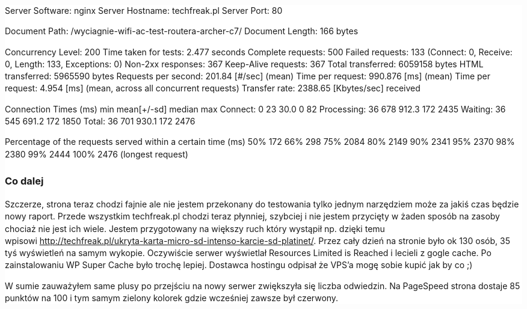 
Server Software:        nginx
Server Hostname:        techfreak.pl
Server Port:            80

Document Path:          /wyciagnie-wifi-ac-test-routera-archer-c7/
Document Length:        166 bytes

Concurrency Level:      200
Time taken for tests:   2.477 seconds
Complete requests:      500
Failed requests:        133
   (Connect: 0, Receive: 0, Length: 133, Exceptions: 0)
Non-2xx responses:      367
Keep-Alive requests:    367
Total transferred:      6059158 bytes
HTML transferred:       5965590 bytes
Requests per second:    201.84 [#/sec] (mean)
Time per request:       990.876 [ms] (mean)
Time per request:       4.954 [ms] (mean, across all concurrent requests)
Transfer rate:          2388.65 [Kbytes/sec] received

Connection Times (ms)
              min  mean[+/-sd] median   max
Connect:        0   23  30.0      0      82
Processing:    36  678 912.3    172    2435
Waiting:       36  545 691.2    172    1850
Total:         36  701 930.1    172    2476

Percentage of the requests served within a certain time (ms)
  50%    172
  66%    298
  75%   2084
  80%   2149
  90%   2341
  95%   2370
  98%   2380
  99%   2444
 100%   2476 (longest request)
</pre>

### Co dalej

Szczerze, strona teraz chodzi fajnie ale nie jestem przekonany do testowania tylko jednym narzędziem może za jakiś czas będzie nowy raport. Przede wszystkim techfreak.pl chodzi teraz płynniej, szybciej i nie jestem przycięty w żaden sposób na zasoby chociaż nie jest ich wiele. Jestem przygotowany na większy ruch który wystąpił np. dzięki temu wpisowi <a href="http://techfreak.pl/ukryta-karta-micro-sd-intenso-karcie-sd-platinet/" target="_blank" rel="noopener">http://techfreak.pl/ukryta-karta-micro-sd-intenso-karcie-sd-platinet/</a>. Przez cały dzień na stronie było ok 130 osób, 35 tyś wyświetleń na samym wykopie. Oczywiście serwer wyświetlał Resources Limited is Reached i lecieli z gogle cache. Po zainstalowaniu WP Super Cache było trochę lepiej. Dostawca hostingu odpisał że VPS&#8217;a mogę sobie kupić jak by co ;)

W sumie zauważyłem same plusy po przejściu na nowy serwer zwiększyła się liczba odwiedzin. Na PageSpeed strona dostaje 85 punktów na 100 i tym samym zielony kolorek gdzie wcześniej zawsze był czerwony.

